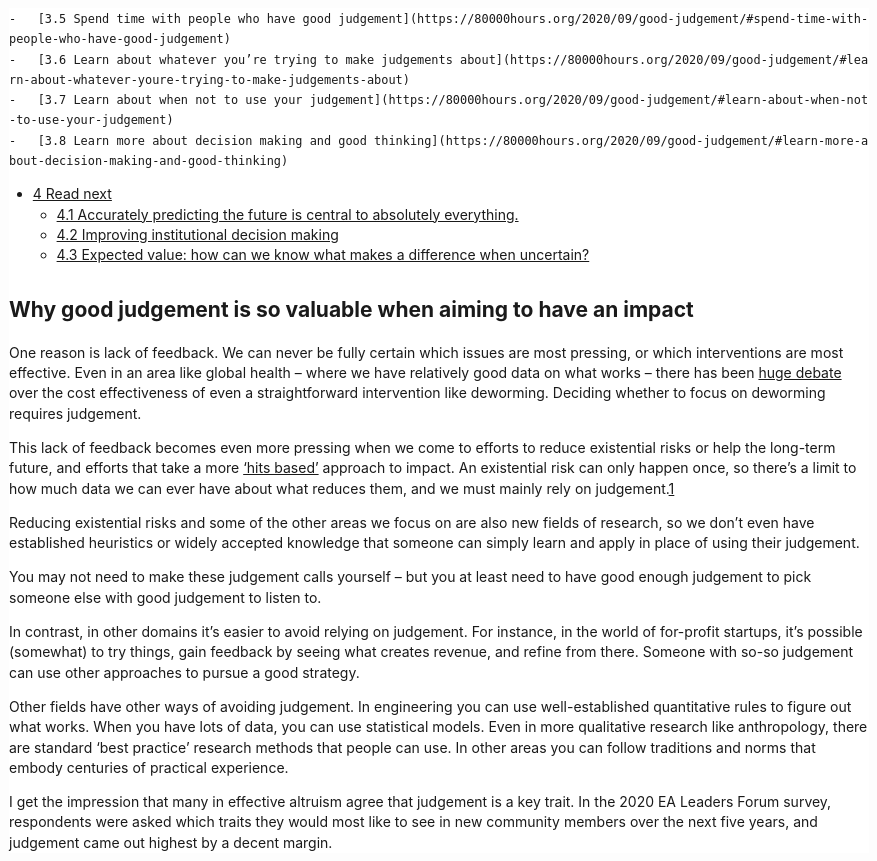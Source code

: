 	-   [3.5 Spend time with people who have good judgement](https://80000hours.org/2020/09/good-judgement/#spend-time-with-people-who-have-good-judgement)
	-   [3.6 Learn about whatever you’re trying to make judgements about](https://80000hours.org/2020/09/good-judgement/#learn-about-whatever-youre-trying-to-make-judgements-about)
	-   [3.7 Learn about when not to use your judgement](https://80000hours.org/2020/09/good-judgement/#learn-about-when-not-to-use-your-judgement)
	-   [3.8 Learn more about decision making and good thinking](https://80000hours.org/2020/09/good-judgement/#learn-more-about-decision-making-and-good-thinking)
-   [4 Read next](https://80000hours.org/2020/09/good-judgement/#read-next)
	-   [4.1 Accurately predicting the future is central to absolutely everything.](https://80000hours.org/2020/09/good-judgement/#accurately-predicting-the-future-is-central-to-absolutely-everything)
	-   [4.2 Improving institutional decision making](https://80000hours.org/2020/09/good-judgement/#improving-institutional-decision-making)
	-   [4.3 Expected value: how can we know what makes a difference when uncertain?](https://80000hours.org/2020/09/good-judgement/#expected-value-how-can-we-know-what-makes-a-difference-when-uncertain)

## Why good judgement is so valuable when aiming to have an impact

One reason is lack of feedback. We can never be fully certain which issues are most pressing, or which interventions are most effective. Even in an area like global health – where we have relatively good data on what works – there has been [huge debate](https://blog.givewell.org/2016/12/06/why-i-mostly-believe-in-worms/) over the cost effectiveness of even a straightforward intervention like deworming. Deciding whether to focus on deworming requires judgement.

This lack of feedback becomes even more pressing when we come to efforts to reduce existential risks or help the long-term future, and efforts that take a more [‘hits based’](https://www.openphilanthropy.org/blog/hits-based-giving) approach to impact. An existential risk can only happen once, so there’s a limit to how much data we can ever have about what reduces them, and we must mainly rely on judgement.[1](https://80000hours.org/2020/09/good-judgement/#fn-1 "<p>Though we can still gather data about some risk factors -- e.g. number of wars, number of smaller disasters, etc.</p>")

Reducing existential risks and some of the other areas we focus on are also new fields of research, so we don’t even have established heuristics or widely accepted knowledge that someone can simply learn and apply in place of using their judgement.

You may not need to make these judgement calls yourself – but you at least need to have good enough judgement to pick someone else with good judgement to listen to.

In contrast, in other domains it’s easier to avoid relying on judgement. For instance, in the world of for-profit startups, it’s possible (somewhat) to try things, gain feedback by seeing what creates revenue, and refine from there. Someone with so-so judgement can use other approaches to pursue a good strategy.

Other fields have other ways of avoiding judgement. In engineering you can use well-established quantitative rules to figure out what works. When you have lots of data, you can use statistical models. Even in more qualitative research like anthropology, there are standard ‘best practice’ research methods that people can use. In other areas you can follow traditions and norms that embody centuries of practical experience.

I get the impression that many in effective altruism agree that judgement is a key trait. In the 2020 EA Leaders Forum survey, respondents were asked which traits they would most like to see in new community members over the next five years, and judgement came out highest by a decent margin.
